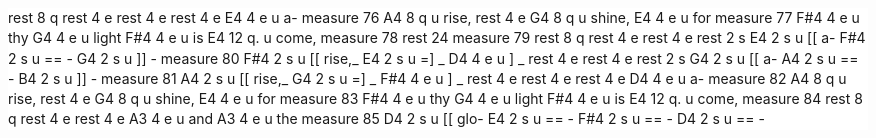 rest   8        q
rest   4        e
rest   4        e
rest   4        e
E4     4        e     u                    a-
measure 76
A4     8        q     u                    rise,
rest   4        e
G4     8        q     u                    shine,
E4     4        e     u                    for
measure 77
F#4    4        e     u                    thy
G4     4        e     u                    light
F#4    4        e     u                    is
E4    12        q.    u                    come,
measure 78
rest  24
measure 79
rest   8        q
rest   4        e
rest   4        e
rest   2        s
E4     2        s     u  [[                a-
F#4    2        s     u  ==                -
G4     2        s     u  ]]                -
measure 80
F#4    2        s     u  [[                rise,_
E4     2        s     u  =]                _
D4     4        e     u  ]                 _
rest   4        e
rest   4        e
rest   2        s
G4     2        s     u  [[                a-
A4     2        s     u  ==                -
B4     2        s     u  ]]                -
measure 81
A4     2        s     u  [[                rise,_
G4     2        s     u  =]                _
F#4    4        e     u  ]                 _
rest   4        e
rest   4        e
rest   4        e
D4     4        e     u                    a-
measure 82
A4     8        q     u                    rise,
rest   4        e
G4     8        q     u                    shine,
E4     4        e     u                    for
measure 83
F#4    4        e     u                    thy
G4     4        e     u                    light
F#4    4        e     u                    is
E4    12        q.    u                    come,
measure 84
rest   8        q
rest   4        e
rest   4        e
A3     4        e     u                    and
A3     4        e     u                    the
measure 85
D4     2        s     u  [[                glo-
E4     2        s     u  ==                -
F#4    2        s     u  ==                -
D4     2        s     u  ==                -